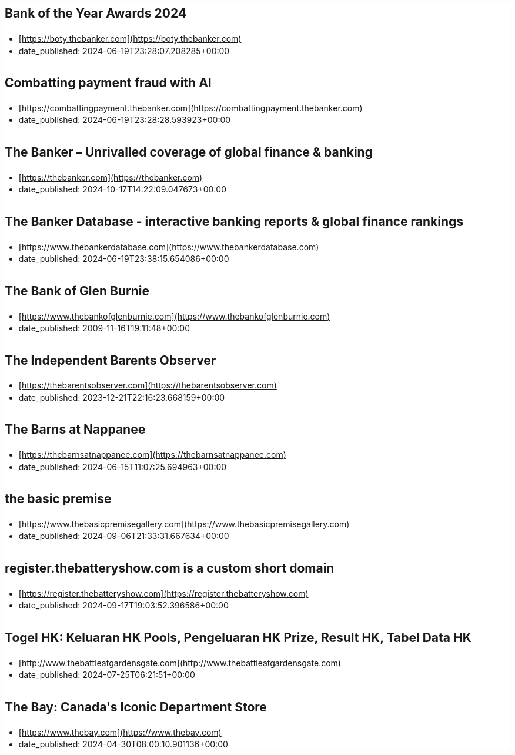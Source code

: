  ## Bank of the Year Awards 2024
 - [https://boty.thebanker.com](https://boty.thebanker.com)
 - date_published: 2024-06-19T23:28:07.208285+00:00

 ## Combatting payment fraud with AI
 - [https://combattingpayment.thebanker.com](https://combattingpayment.thebanker.com)
 - date_published: 2024-06-19T23:28:28.593923+00:00

 ## The Banker – Unrivalled coverage of global finance & banking
 - [https://thebanker.com](https://thebanker.com)
 - date_published: 2024-10-17T14:22:09.047673+00:00

 ## The Banker Database - interactive banking reports & global finance rankings
 - [https://www.thebankerdatabase.com](https://www.thebankerdatabase.com)
 - date_published: 2024-06-19T23:38:15.654086+00:00

 ## The Bank of Glen Burnie
 - [https://www.thebankofglenburnie.com](https://www.thebankofglenburnie.com)
 - date_published: 2009-11-16T19:11:48+00:00

 ## The Independent Barents Observer
 - [https://thebarentsobserver.com](https://thebarentsobserver.com)
 - date_published: 2023-12-21T22:16:23.668159+00:00

 ## The Barns at Nappanee
 - [https://thebarnsatnappanee.com](https://thebarnsatnappanee.com)
 - date_published: 2024-06-15T11:07:25.694963+00:00

 ## the basic premise
 - [https://www.thebasicpremisegallery.com](https://www.thebasicpremisegallery.com)
 - date_published: 2024-09-06T21:33:31.667634+00:00

 ## register.thebatteryshow.com is a custom short domain
 - [https://register.thebatteryshow.com](https://register.thebatteryshow.com)
 - date_published: 2024-09-17T19:03:52.396586+00:00

 ## Togel HK: Keluaran HK Pools, Pengeluaran HK Prize, Result HK, Tabel Data HK
 - [http://www.thebattleatgardensgate.com](http://www.thebattleatgardensgate.com)
 - date_published: 2024-07-25T06:21:51+00:00

 ## The Bay: Canada's Iconic Department Store
 - [https://www.thebay.com](https://www.thebay.com)
 - date_published: 2024-04-30T08:00:10.901136+00:00
